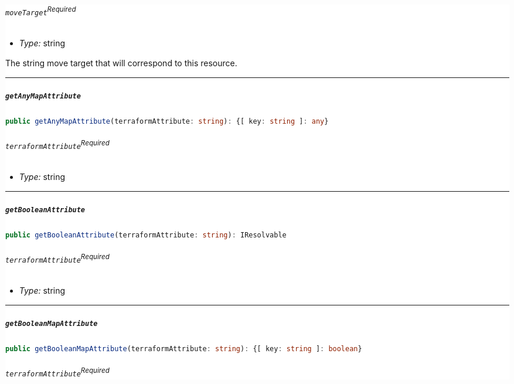 ###### `moveTarget`<sup>Required</sup> <a name="moveTarget" id="@ithings/cdktf-provider-openstack.objectstorageContainerV1.ObjectstorageContainerV1.addMoveTarget.parameter.moveTarget"></a>

- *Type:* string

The string move target that will correspond to this resource.

---

##### `getAnyMapAttribute` <a name="getAnyMapAttribute" id="@ithings/cdktf-provider-openstack.objectstorageContainerV1.ObjectstorageContainerV1.getAnyMapAttribute"></a>

```typescript
public getAnyMapAttribute(terraformAttribute: string): {[ key: string ]: any}
```

###### `terraformAttribute`<sup>Required</sup> <a name="terraformAttribute" id="@ithings/cdktf-provider-openstack.objectstorageContainerV1.ObjectstorageContainerV1.getAnyMapAttribute.parameter.terraformAttribute"></a>

- *Type:* string

---

##### `getBooleanAttribute` <a name="getBooleanAttribute" id="@ithings/cdktf-provider-openstack.objectstorageContainerV1.ObjectstorageContainerV1.getBooleanAttribute"></a>

```typescript
public getBooleanAttribute(terraformAttribute: string): IResolvable
```

###### `terraformAttribute`<sup>Required</sup> <a name="terraformAttribute" id="@ithings/cdktf-provider-openstack.objectstorageContainerV1.ObjectstorageContainerV1.getBooleanAttribute.parameter.terraformAttribute"></a>

- *Type:* string

---

##### `getBooleanMapAttribute` <a name="getBooleanMapAttribute" id="@ithings/cdktf-provider-openstack.objectstorageContainerV1.ObjectstorageContainerV1.getBooleanMapAttribute"></a>

```typescript
public getBooleanMapAttribute(terraformAttribute: string): {[ key: string ]: boolean}
```

###### `terraformAttribute`<sup>Required</sup> <a name="terraformAttribute" id="@ithings/cdktf-provider-openstack.objectstorageContainerV1.ObjectstorageContainerV1.getBooleanMapAttribute.parameter.terraformAttribute"></a>
